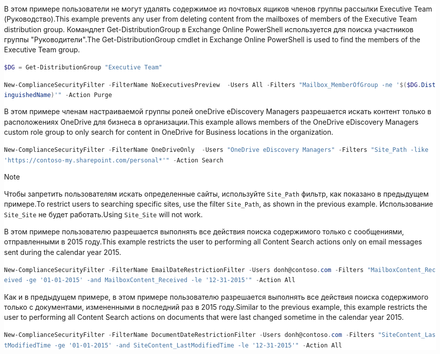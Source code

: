 <span data-ttu-id="d5bb5-231">В этом примере пользователи не могут удалять содержимое из почтовых ящиков членов группы рассылки Executive Team (Руководство).</span><span class="sxs-lookup"><span data-stu-id="d5bb5-231">This example prevents any user from deleting content from the mailboxes of members of the Executive Team distribution group.</span></span> <span data-ttu-id="d5bb5-232">Командлет Get-DistributionGroup в Exchange Online PowerShell используется для поиска участников группы "Руководители".</span><span class="sxs-lookup"><span data-stu-id="d5bb5-232">The Get-DistributionGroup cmdlet in Exchange Online PowerShell is used to find the members of the Executive Team group.</span></span>

```powershell
$DG = Get-DistributionGroup "Executive Team"
```

```powershell
New-ComplianceSecurityFilter -FilterName NoExecutivesPreview  -Users All -Filters "Mailbox_MemberOfGroup -ne '$($DG.DistinguishedName)'" -Action Purge
```

<span data-ttu-id="d5bb5-233">В этом примере членам настраиваемой группы ролей oneDrive eDiscovery Managers разрешается искать контент только в расположениях OneDrive для бизнеса в организации.</span><span class="sxs-lookup"><span data-stu-id="d5bb5-233">This example allows members of the OneDrive eDiscovery Managers custom role group to only search for content in OneDrive for Business locations in the organization.</span></span>

```powershell
New-ComplianceSecurityFilter -FilterName OneDriveOnly  -Users "OneDrive eDiscovery Managers" -Filters "Site_Path -like 'https://contoso-my.sharepoint.com/personal*'" -Action Search
```

> [!NOTE]
> <span data-ttu-id="d5bb5-234">Чтобы запретить пользователям искать определенные сайты, используйте  `Site_Path` фильтр, как показано в предыдущем примере.</span><span class="sxs-lookup"><span data-stu-id="d5bb5-234">To restrict users to searching specific sites, use the filter  `Site_Path`, as shown in the previous example.</span></span> <span data-ttu-id="d5bb5-235">Использование  `Site_Site` не будет работать.</span><span class="sxs-lookup"><span data-stu-id="d5bb5-235">Using  `Site_Site` will not work.</span></span> 
  
<span data-ttu-id="d5bb5-236">В этом примере пользователю разрешается выполнять все действия поиска содержимого только с сообщениями, отправленными в 2015 году.</span><span class="sxs-lookup"><span data-stu-id="d5bb5-236">This example restricts the user to performing all Content Search actions only on email messages sent during the calendar year 2015.</span></span>

```powershell
New-ComplianceSecurityFilter -FilterName EmailDateRestrictionFilter -Users donh@contoso.com -Filters "MailboxContent_Received -ge '01-01-2015' -and MailboxContent_Received -le '12-31-2015'" -Action All
```

<span data-ttu-id="d5bb5-237">Как и в предыдущем примере, в этом примере пользователю разрешается выполнять все действия поиска содержимого только с документами, измененными в последний раз в 2015 году.</span><span class="sxs-lookup"><span data-stu-id="d5bb5-237">Similar to the previous example, this example restricts the user to performing all Content Search actions on documents that were last changed sometime in the calendar year 2015.</span></span>

```powershell
New-ComplianceSecurityFilter -FilterName DocumentDateRestrictionFilter -Users donh@contoso.com -Filters "SiteContent_LastModifiedTime -ge '01-01-2015' -and SiteContent_LastModifiedTime -le '12-31-2015'" -Action All
```
